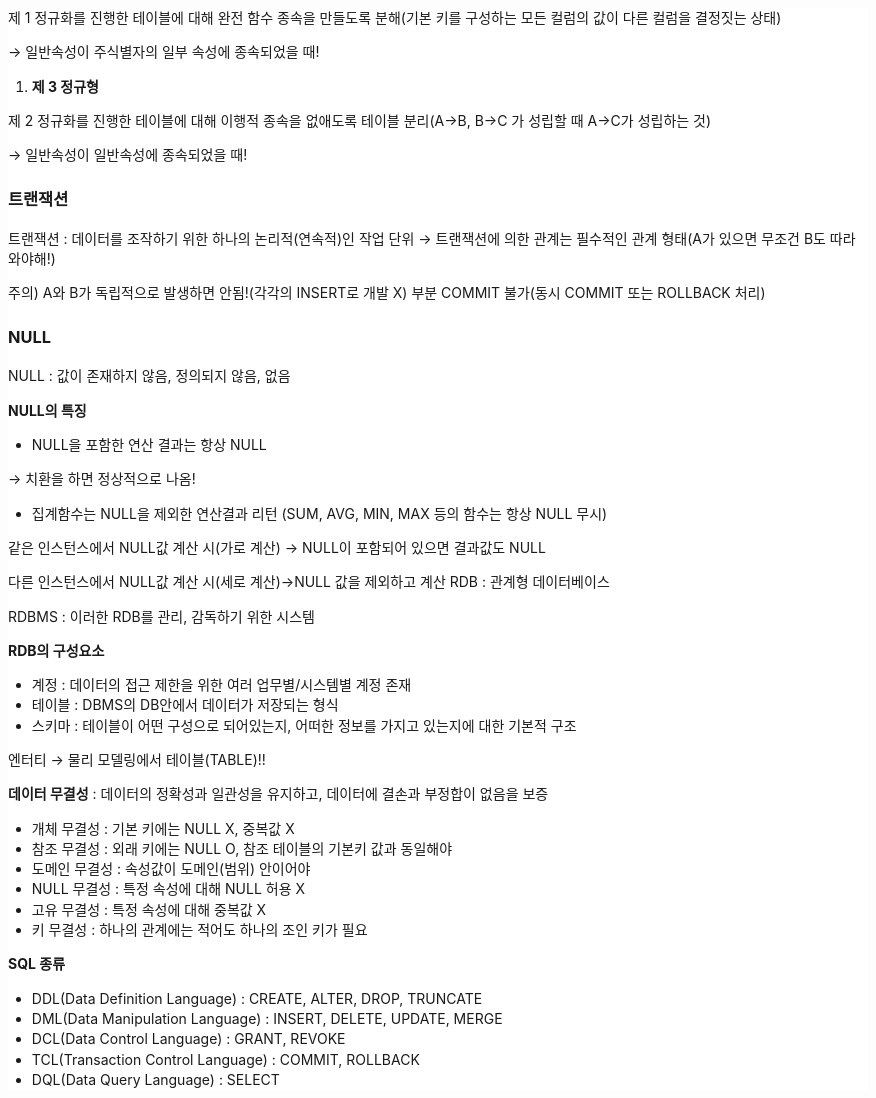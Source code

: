 제 1 정규화를 진행한 테이블에 대해 완전 함수 종속을 만들도록 분해(기본 키를 구성하는 모든 컬럼의 값이 다른 컬럼을 결정짓는 상태)

→ 일반속성이 주식별자의 일부 속성에 종속되었을 때!

1. **제  3 정규형**

제 2 정규화를 진행한 테이블에 대해 이행적 종속을 없애도록 테이블 분리(A→B, B→C 가 성립할 때 A→C가 성립하는 것)

→ 일반속성이 일반속성에 종속되었을 때!

### 트랜잭션

트랜잭션 : 데이터를 조작하기 위한 하나의 논리적(연속적)인 작업 단위 → 트랜잭션에 의한 관계는 필수적인 관계 형태(A가 있으면 무조건 B도 따라와야해!)

주의) A와 B가 독립적으로 발생하면 안됨!(각각의 INSERT로 개발 X)
          부분 COMMIT 불가(동시 COMMIT 또는 ROLLBACK 처리)

### NULL

NULL : 값이 존재하지 않음, 정의되지 않음, 없음

**NULL의 특징**

- NULL을 포함한 연산 결과는 항상 NULL

→ 치환을 하면 정상적으로 나옴!

- 집계함수는 NULL을 제외한 연산결과 리턴 (SUM, AVG, MIN, MAX 등의 함수는 항상 NULL 무시)

같은 인스턴스에서 NULL값 계산 시(가로 계산) → NULL이 포함되어 있으면 결과값도 NULL

다른 인스턴스에서 NULL값 계산 시(세로 계산)→NULL 값을 제외하고 계산
RDB : 관계형 데이터베이스

RDBMS : 이러한 RDB를 관리, 감독하기 위한 시스템

**RDB의 구성요소**

- 계정 : 데이터의 접근 제한을 위한 여러 업무별/시스템별 계정 존재
- 테이블 : DBMS의 DB안에서 데이터가 저장되는 형식
- 스키마 : 테이블이 어떤 구성으로 되어있는지, 어떠한 정보를 가지고 있는지에 대한 기본적 구조

엔터티 → 물리 모델링에서 테이블(TABLE)!!

**데이터 무결성** : 데이터의 정확성과 일관성을 유지하고, 데이터에 결손과 부정합이 없음을 보증

- 개체 무결성 : 기본 키에는 NULL X, 중복값 X
- 참조 무결성 : 외래 키에는 NULL O, 참조 테이블의 기본키 값과 동일해야
- 도메인 무결성 : 속성값이 도메인(범위) 안이어야
- NULL 무결성 : 특정 속성에 대해 NULL 허용 X
- 고유 무결성 : 특정 속성에 대해 중복값 X
- 키 무결성 : 하나의 관계에는 적어도 하나의 조인 키가 필요

**SQL 종류**

- DDL(Data Definition Language) : CREATE, ALTER, DROP, TRUNCATE
- DML(Data Manipulation Language) : INSERT, DELETE, UPDATE, MERGE
- DCL(Data Control Language) : GRANT, REVOKE
- TCL(Transaction Control Language) : COMMIT, ROLLBACK
- DQL(Data Query Language) : SELECT
